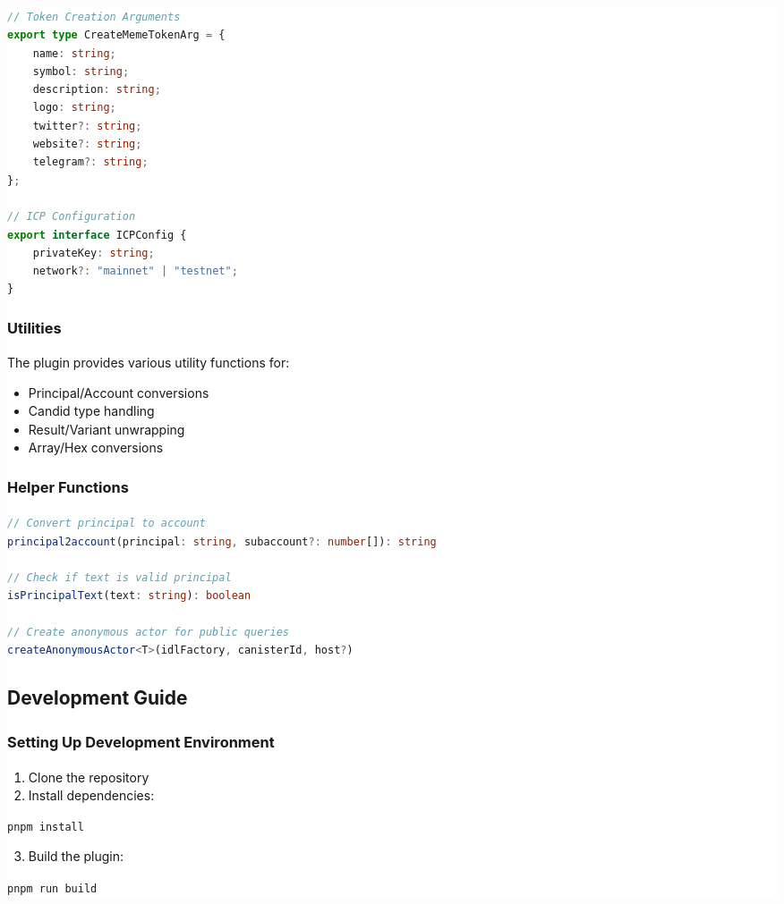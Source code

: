 ```typescript
// Token Creation Arguments
export type CreateMemeTokenArg = {
    name: string;
    symbol: string;
    description: string;
    logo: string;
    twitter?: string;
    website?: string;
    telegram?: string;
};

// ICP Configuration
export interface ICPConfig {
    privateKey: string;
    network?: "mainnet" | "testnet";
}
```

### Utilities

The plugin provides various utility functions for:
- Principal/Account conversions
- Candid type handling
- Result/Variant unwrapping
- Array/Hex conversions

### Helper Functions

```typescript
// Convert principal to account
principal2account(principal: string, subaccount?: number[]): string

// Check if text is valid principal
isPrincipalText(text: string): boolean

// Create anonymous actor for public queries
createAnonymousActor<T>(idlFactory, canisterId, host?)
```

## Development Guide

### Setting Up Development Environment

1. Clone the repository
2. Install dependencies:
```bash
pnpm install
```

3. Build the plugin:
```bash
pnpm run build
```
